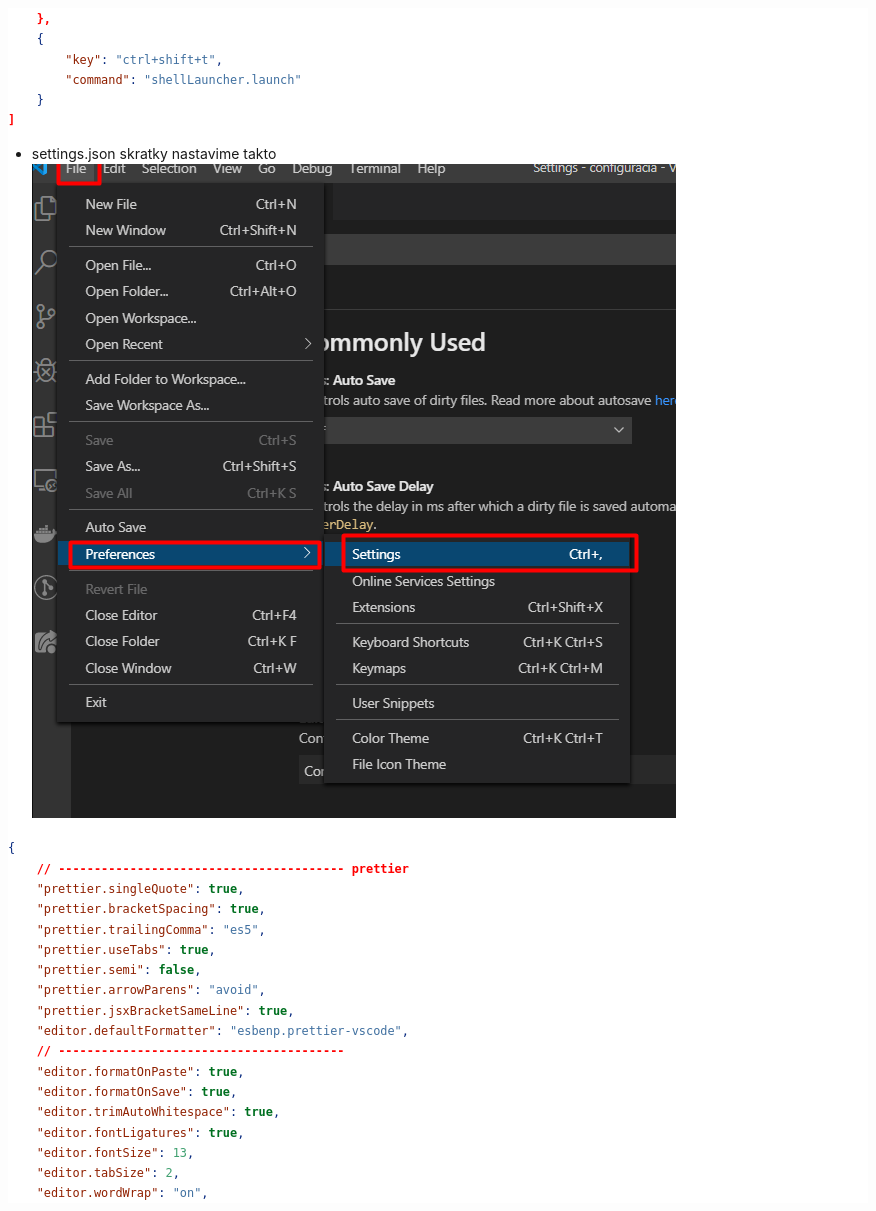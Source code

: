 ```json
	},
	{
		"key": "ctrl+shift+t",
		"command": "shellLauncher.launch"
	}
]
```

- settings.json
  skratky nastavime takto
  ![alt](./images/2.png)

```json
{
	// ---------------------------------------- prettier
	"prettier.singleQuote": true,
	"prettier.bracketSpacing": true,
	"prettier.trailingComma": "es5",
	"prettier.useTabs": true,
	"prettier.semi": false,
	"prettier.arrowParens": "avoid",
	"prettier.jsxBracketSameLine": true,
	"editor.defaultFormatter": "esbenp.prettier-vscode",
	// ----------------------------------------
	"editor.formatOnPaste": true,
	"editor.formatOnSave": true,
	"editor.trimAutoWhitespace": true,
	"editor.fontLigatures": true,
	"editor.fontSize": 13,
	"editor.tabSize": 2,
	"editor.wordWrap": "on",
```
